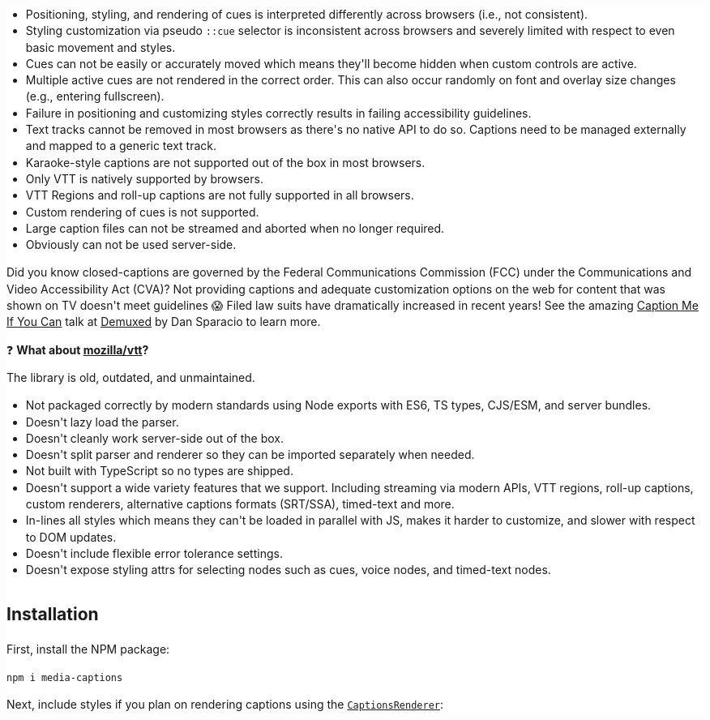 - Positioning, styling, and rendering of cues is interpreted differently across browsers (i.e.,
  not consistent).
- Styling customization via pseudo `::cue` selector is inconsistent across browsers and severely
  limited with respect to even basic movement and styles.
- Cues can not be easily or accurately moved which means they'll become hidden when custom controls
  are active.
- Multiple active cues are not rendered in the correct order. This can also occur randomly on font
  and overlay size changes (e.g., entering fullscreen).
- Failure in positioning and customizing styles correctly results in failing accessibility
  guidelines.
- Text tracks cannot be removed in most browsers as there's no native API to do so. Captions need
  to be managed externally and mapped to a generic text track.
- Karaoke-style captions are not supported out of the box in most browsers.
- Only VTT is natively supported by browsers.
- VTT Regions and roll-up captions are not fully supported in all browsers.
- Custom rendering of cues is not supported.
- Large caption files can not be streamed and aborted when no longer required.
- Obviously can not be used server-side.

Did you know closed-captions are governed by the Federal Communications Commission (FCC) under the
Communications and Video Accessibility Act (CVA)? Not providing captions and adequate
customization options on the web for content that was shown on TV doesn't meet guidelines 😱 Filed
law suits have dramatically increased in recent years! See the amazing
[Caption Me If You Can][caption-me-talk] talk at [Demuxed][demuxed] by Dan Sparacio to learn more.

❓ **What about [mozilla/vtt][mozilla-vtt]?**

The library is old, outdated, and unmaintained.

- Not packaged correctly by modern standards using Node exports with ES6, TS types, CJS/ESM,
  and server bundles.
- Doesn't lazy load the parser.
- Doesn't cleanly work server-side out of the box.
- Doesn't split parser and renderer so they can be imported separately when needed.
- Not built with TypeScript so no types are shipped.
- Doesn't support a wide variety features that we support. Including streaming via modern APIs,
  VTT regions, roll-up captions, custom renderers, alternative captions formats (SRT/SSA),
  timed-text and more.
- In-lines all styles which means they can't be loaded in parallel with JS, makes it harder to
  customize, and slower with respect to DOM updates.
- Doesn't include flexible error tolerance settings.
- Doesn't expose styling attrs for selecting nodes such as cues, voice nodes, and timed-text nodes.

## Installation

First, install the NPM package:

```bash
npm i media-captions
```

Next, include styles if you plan on rendering captions using the [`CaptionsRenderer`](#captionsrenderer):


[package]: https://www.npmjs.com/package/media-captions
[package-badge]: https://img.shields.io/npm/v/media-captions?style=flat-square
[discord]: https://discord.com/invite/7RGU7wvsu9
[discord-badge]: https://img.shields.io/discord/742612686679965696?color=%235865F2&label=%20&logo=discord&logoColor=white&style=flat-square
[stackblitz-demo]: https://stackblitz.com/edit/media-captions?embed=1&file=src/main.ts&hideNavigation=1&showSidebar=1
[demuxed]: https://demuxed.com
[caption-me-talk]: https://www.youtube.com/watch?v=Z0HqYQqdErE
[mozilla-vtt]: https://github.com/mozilla/vtt.js
[vidstack-player]: https://github.com/vidstack/player